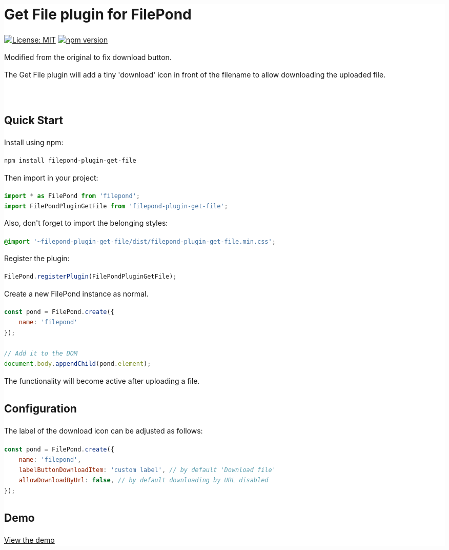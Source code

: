 # Get File plugin for FilePond

[![License: MIT](https://img.shields.io/badge/license-MIT-blue.svg)](https://github.com/nielsboogaard/filepond-plugin-get-file/blob/master/LICENSE)
[![npm version](https://badge.fury.io/js/filepond-plugin-get-file.svg)](https://badge.fury.io/js/filepond-plugin-get-file)

Modified from the original to fix download button. 

The Get File plugin will add a tiny 'download' icon in front of the filename to allow downloading the uploaded file.

<img src="https://github.com/nielsboogaard/filepond-plugin-get-file/blob/master/demo.gif?raw=true" width="100%" alt=""/>


## Quick Start

Install using npm:

```bash
npm install filepond-plugin-get-file
```

Then import in your project:

```js
import * as FilePond from 'filepond';
import FilePondPluginGetFile from 'filepond-plugin-get-file';
```
Also, don't forget to import the belonging styles:
```css
@import '~filepond-plugin-get-file/dist/filepond-plugin-get-file.min.css';
```

Register the plugin:
```js
FilePond.registerPlugin(FilePondPluginGetFile);
```
Create a new FilePond instance as normal.
```js
const pond = FilePond.create({
    name: 'filepond'
});

// Add it to the DOM
document.body.appendChild(pond.element);
```
 The functionality will become active after uploading a file.

## Configuration

The label of the download icon can be adjusted as follows:
```js
const pond = FilePond.create({
    name: 'filepond',
    labelButtonDownloadItem: 'custom label', // by default 'Download file'
    allowDownloadByUrl: false, // by default downloading by URL disabled
});
```

## Demo
[View the demo](https://nielsboogaard.github.io/filepond-plugin-get-file/)
